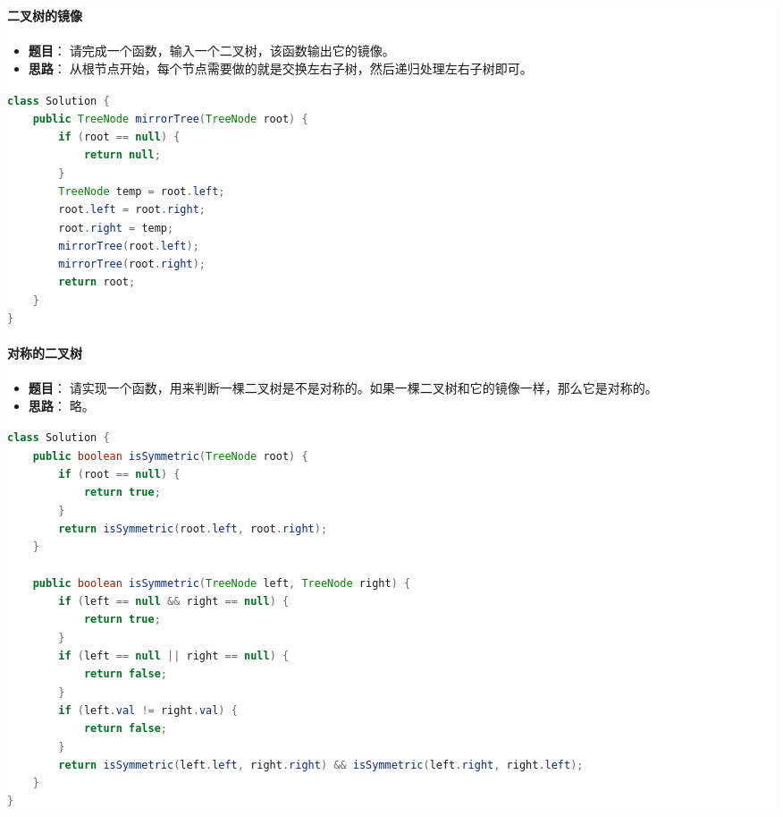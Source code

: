 



#### 二叉树的镜像

- **题目**： 请完成一个函数，输入一个二叉树，该函数输出它的镜像。
- **思路**： 从根节点开始，每个节点需要做的就是交换左右子树，然后递归处理左右子树即可。

```java
class Solution {
    public TreeNode mirrorTree(TreeNode root) {
        if (root == null) {
            return null;
        }
        TreeNode temp = root.left;
        root.left = root.right;
        root.right = temp;
        mirrorTree(root.left);
        mirrorTree(root.right);
        return root;
    }
}
```



#### 对称的二叉树

- **题目**： 请实现一个函数，用来判断一棵二叉树是不是对称的。如果一棵二叉树和它的镜像一样，那么它是对称的。
- **思路**： 略。

```java
class Solution {
    public boolean isSymmetric(TreeNode root) {
        if (root == null) {
            return true;
        }
        return isSymmetric(root.left, root.right);
    }

    public boolean isSymmetric(TreeNode left, TreeNode right) {
        if (left == null && right == null) {
            return true;
        }
        if (left == null || right == null) {
            return false;
        }
        if (left.val != right.val) {
            return false;
        }
        return isSymmetric(left.left, right.right) && isSymmetric(left.right, right.left);
    }
}
```
